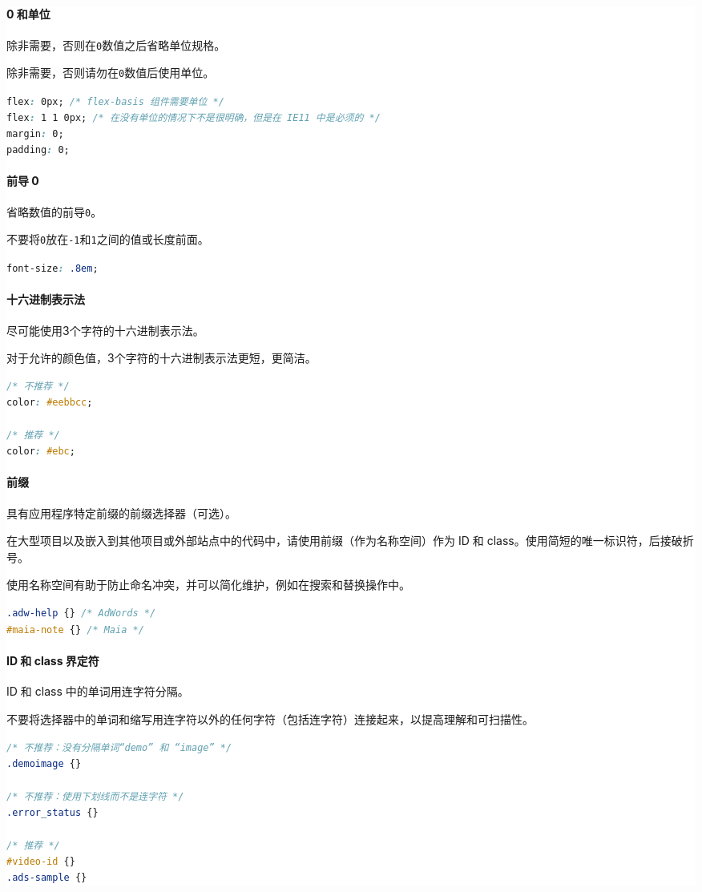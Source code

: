 #### 0 和单位

除非需要，否则在`0`数值之后省略单位规格。

除非需要，否则请勿在`0`数值后使用单位。

```css
flex: 0px; /* flex-basis 组件需要单位 */
flex: 1 1 0px; /* 在没有单位的情况下不是很明确，但是在 IE11 中是必须的 */
margin: 0;
padding: 0;
```

#### 前导 0

省略数值的前导`0`。

不要将`0`放在`-1`和`1`之间的值或长度前面。

```css
font-size: .8em;
```

#### 十六进制表示法

尽可能使用3个字符的十六进制表示法。

对于允许的颜色值，3个字符的十六进制表示法更短，更简洁。

```css
/* 不推荐 */
color: #eebbcc;

/* 推荐 */
color: #ebc;
```

#### 前缀

具有应用程序特定前缀的前缀选择器（可选）。

在大型项目以及嵌入到其他项目或外部站点中的代码中，请使用前缀（作为名称空间）作为 ID 和 class。使用简短的唯一标识符，后接破折号。

使用名称空间有助于防止命名冲突，并可以简化维护，例如在搜索和替换操作中。

```css
.adw-help {} /* AdWords */
#maia-note {} /* Maia */
```

#### ID 和 class 界定符

ID 和 class 中的单词用连字符分隔。

不要将选择器中的单词和缩写用连字符以外的任何字符（包括连字符）连接起来，以提高理解和可扫描性。

```css
/* 不推荐：没有分隔单词“demo” 和 “image” */
.demoimage {}

/* 不推荐：使用下划线而不是连字符 */
.error_status {}

/* 推荐 */
#video-id {}
.ads-sample {}
```
